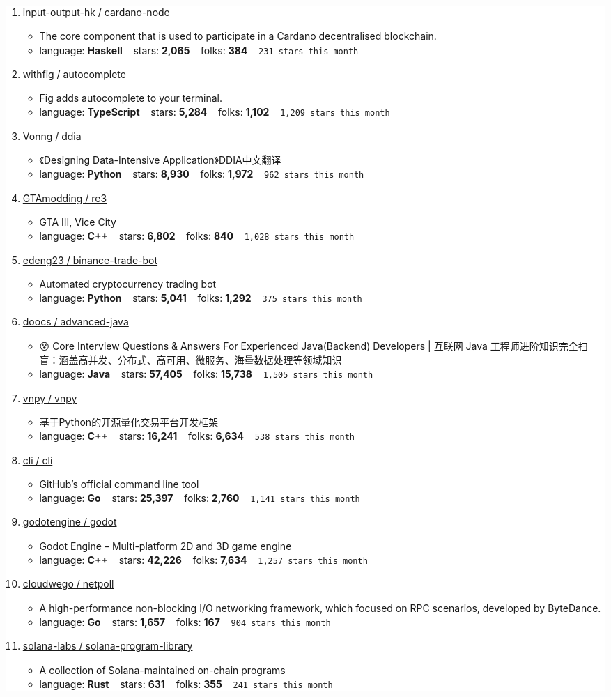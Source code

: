 1. [input-output-hk / cardano-node](https://github.com/input-output-hk/cardano-node)
    - The core component that is used to participate in a Cardano decentralised blockchain.
    - language: **Haskell** &nbsp;&nbsp; stars: **2,065** &nbsp;&nbsp; folks: **384**  &nbsp;&nbsp; `231 stars this month`

1. [withfig / autocomplete](https://github.com/withfig/autocomplete)
    - Fig adds autocomplete to your terminal.
    - language: **TypeScript** &nbsp;&nbsp; stars: **5,284** &nbsp;&nbsp; folks: **1,102**  &nbsp;&nbsp; `1,209 stars this month`

1. [Vonng / ddia](https://github.com/Vonng/ddia)
    - 《Designing Data-Intensive Application》DDIA中文翻译
    - language: **Python** &nbsp;&nbsp; stars: **8,930** &nbsp;&nbsp; folks: **1,972**  &nbsp;&nbsp; `962 stars this month`

1. [GTAmodding / re3](https://github.com/GTAmodding/re3)
    - GTA III, Vice City
    - language: **C++** &nbsp;&nbsp; stars: **6,802** &nbsp;&nbsp; folks: **840**  &nbsp;&nbsp; `1,028 stars this month`

1. [edeng23 / binance-trade-bot](https://github.com/edeng23/binance-trade-bot)
    - Automated cryptocurrency trading bot
    - language: **Python** &nbsp;&nbsp; stars: **5,041** &nbsp;&nbsp; folks: **1,292**  &nbsp;&nbsp; `375 stars this month`

1. [doocs / advanced-java](https://github.com/doocs/advanced-java)
    - 😮 Core Interview Questions & Answers For Experienced Java(Backend) Developers | 互联网 Java 工程师进阶知识完全扫盲：涵盖高并发、分布式、高可用、微服务、海量数据处理等领域知识
    - language: **Java** &nbsp;&nbsp; stars: **57,405** &nbsp;&nbsp; folks: **15,738**  &nbsp;&nbsp; `1,505 stars this month`

1. [vnpy / vnpy](https://github.com/vnpy/vnpy)
    - 基于Python的开源量化交易平台开发框架
    - language: **C++** &nbsp;&nbsp; stars: **16,241** &nbsp;&nbsp; folks: **6,634**  &nbsp;&nbsp; `538 stars this month`

1. [cli / cli](https://github.com/cli/cli)
    - GitHub’s official command line tool
    - language: **Go** &nbsp;&nbsp; stars: **25,397** &nbsp;&nbsp; folks: **2,760**  &nbsp;&nbsp; `1,141 stars this month`

1. [godotengine / godot](https://github.com/godotengine/godot)
    - Godot Engine – Multi-platform 2D and 3D game engine
    - language: **C++** &nbsp;&nbsp; stars: **42,226** &nbsp;&nbsp; folks: **7,634**  &nbsp;&nbsp; `1,257 stars this month`

1. [cloudwego / netpoll](https://github.com/cloudwego/netpoll)
    - A high-performance non-blocking I/O networking framework, which focused on RPC scenarios, developed by ByteDance.
    - language: **Go** &nbsp;&nbsp; stars: **1,657** &nbsp;&nbsp; folks: **167**  &nbsp;&nbsp; `904 stars this month`

1. [solana-labs / solana-program-library](https://github.com/solana-labs/solana-program-library)
    - A collection of Solana-maintained on-chain programs
    - language: **Rust** &nbsp;&nbsp; stars: **631** &nbsp;&nbsp; folks: **355**  &nbsp;&nbsp; `241 stars this month`
